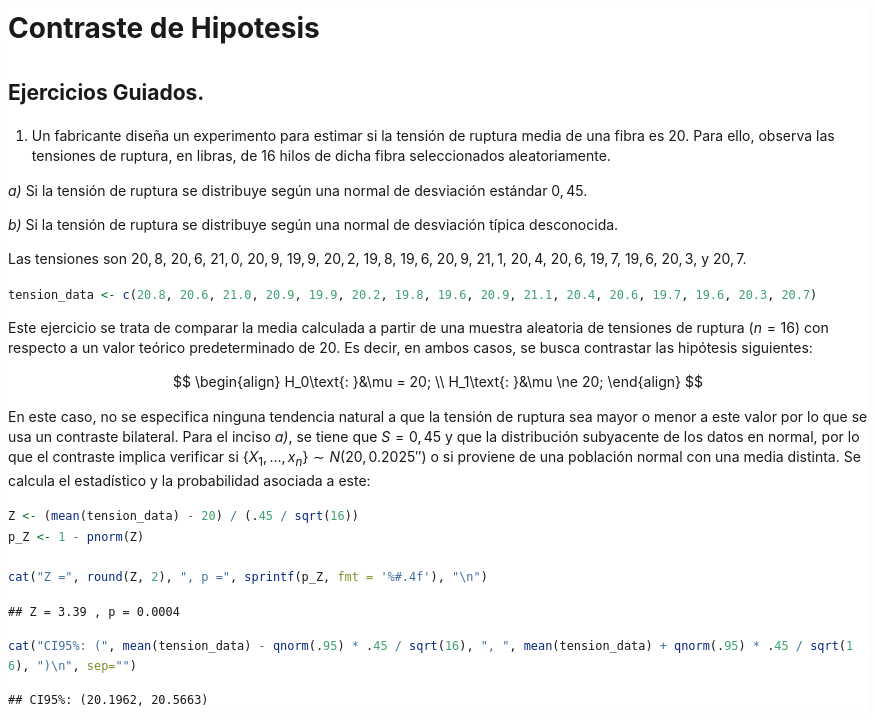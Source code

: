 # Contraste de Hipotesis

## Ejercicios Guiados.

1. Un fabricante diseña un experimento para estimar si la tensión de ruptura media de una fibra es $20$. Para ello, observa las tensiones de ruptura, en libras, de $16$ hilos de dicha fibra seleccionados aleatoriamente.

 _a)_ Si la tensión de ruptura se distribuye según una normal de desviación estándar $0{,}45$.

 _b)_ Si la tensión de ruptura se distribuye según una normal de desviación típica desconocida.

 Las tensiones son $20{,}8$, $20{,}6$, $21{,}0$, $20{,}9$, $19{,}9$, $20{,}2$, $19{,}8$, $19{,}6$, $20{,}9$, $21{,}1$, $20{,}4$, $20{,}6$, $19{,}7$, $19{,}6$, $20{,}3$, y $20{,}7$.


```r
tension_data <- c(20.8, 20.6, 21.0, 20.9, 19.9, 20.2, 19.8, 19.6, 20.9, 21.1, 20.4, 20.6, 19.7, 19.6, 20.3, 20.7)
```

Este ejercicio se trata de comparar la media calculada a partir de una muestra aleatoria de tensiones de ruptura ($n=16$) con respecto a un valor teórico predeterminado de $20$. Es decir, en ambos casos, se busca contrastar las hipótesis siguientes:

$$
\begin{align}
    H_0\text{: }&\mu = 20; \\
    H_1\text{: }&\mu \ne 20;
\end{align}
$$

En este caso, no se especifica ninguna tendencia natural a que la tensión de ruptura sea mayor o menor a este valor por lo que se usa un contraste bilateral. 
Para el inciso _a)_, se tiene que $S = 0{,}45$ y que la distribución subyacente de los datos en normal, por lo que el contraste implica verificar si $\{X_1,\ldots,x_n\} \sim N(20, 0.2025'')$ o si proviene de una población normal con una media distinta. Se calcula el estadístico y la probabilidad asociada a este: 


```r
Z <- (mean(tension_data) - 20) / (.45 / sqrt(16))
p_Z <- 1 - pnorm(Z)

cat("Z =", round(Z, 2), ", p =", sprintf(p_Z, fmt = '%#.4f'), "\n")
```

```
## Z = 3.39 , p = 0.0004
```

```r
cat("CI95%: (", mean(tension_data) - qnorm(.95) * .45 / sqrt(16), ", ", mean(tension_data) + qnorm(.95) * .45 / sqrt(16), ")\n", sep="")
```

```
## CI95%: (20.1962, 20.5663)
```
